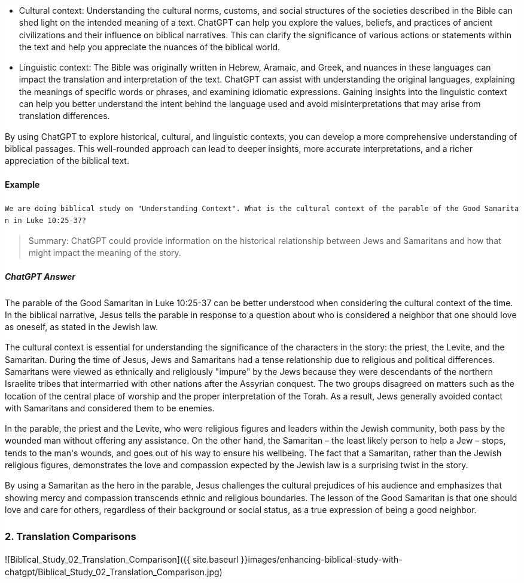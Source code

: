 - Cultural context: Understanding the cultural norms, customs, and social structures of the societies described in the Bible can shed light on the intended meaning of a text. ChatGPT can help you explore the values, beliefs, and practices of ancient civilizations and their influence on biblical narratives. This can clarify the significance of various actions or statements within the text and help you appreciate the nuances of the biblical world.

- Linguistic context: The Bible was originally written in Hebrew, Aramaic, and Greek, and nuances in these languages can impact the translation and interpretation of the text. ChatGPT can assist with understanding the original languages, explaining the meanings of specific words or phrases, and examining idiomatic expressions. Gaining insights into the linguistic context can help you better understand the intent behind the language used and avoid misinterpretations that may arise from translation differences.

By using ChatGPT to explore historical, cultural, and linguistic contexts, you can develop a more comprehensive understanding of biblical passages. This well-rounded approach can lead to deeper insights, more accurate interpretations, and a richer appreciation of the biblical text.

#### Example
```ad-question
We are doing biblical study on "Understanding Context". What is the cultural context of the parable of the Good Samaritan in Luke 10:25-37?
```
> Summary: ChatGPT could provide information on the historical relationship between Jews and Samaritans and how that might impact the meaning of the story.

##### ChatGPT Answer
The parable of the Good Samaritan in Luke 10:25-37 can be better understood when considering the cultural context of the time. In the biblical narrative, Jesus tells the parable in response to a question about who is considered a neighbor that one should love as oneself, as stated in the Jewish law.

The cultural context is essential for understanding the significance of the characters in the story: the priest, the Levite, and the Samaritan. During the time of Jesus, Jews and Samaritans had a tense relationship due to religious and political differences. Samaritans were viewed as ethnically and religiously "impure" by the Jews because they were descendants of the northern Israelite tribes that intermarried with other nations after the Assyrian conquest. The two groups disagreed on matters such as the location of the central place of worship and the proper interpretation of the Torah. As a result, Jews generally avoided contact with Samaritans and considered them to be enemies.

In the parable, the priest and the Levite, who were religious figures and leaders within the Jewish community, both pass by the wounded man without offering any assistance. On the other hand, the Samaritan – the least likely person to help a Jew – stops, tends to the man's wounds, and goes out of his way to ensure his wellbeing. The fact that a Samaritan, rather than the Jewish religious figures, demonstrates the love and compassion expected by the Jewish law is a surprising twist in the story.

By using a Samaritan as the hero in the parable, Jesus challenges the cultural prejudices of his audience and emphasizes that showing mercy and compassion transcends ethnic and religious boundaries. The lesson of the Good Samaritan is that one should love and care for others, regardless of their background or social status, as a true expression of being a good neighbor.


### 2. Translation Comparisons

![Biblical_Study_02_Translation_Comparison]({{ site.baseurl }}images/enhancing-biblical-study-with-chatgpt/Biblical_Study_02_Translation_Comparison.jpg)
